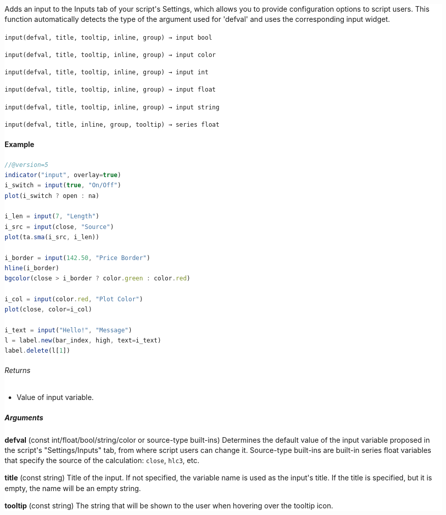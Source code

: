 Adds an input to the Inputs tab of your script's Settings, which allows you to provide configuration options to script users. This function automatically detects the type of the argument used for 'defval' and uses the corresponding input widget.

`input(defval, title, tooltip, inline, group) → input bool`

`input(defval, title, tooltip, inline, group) → input color`

`input(defval, title, tooltip, inline, group) → input int`

`input(defval, title, tooltip, inline, group) → input float`

`input(defval, title, tooltip, inline, group) → input string`

`input(defval, title, inline, group, tooltip) → series float`

#### Example

```js
//@version=5
indicator("input", overlay=true)
i_switch = input(true, "On/Off")
plot(i_switch ? open : na)

i_len = input(7, "Length")
i_src = input(close, "Source")
plot(ta.sma(i_src, i_len))

i_border = input(142.50, "Price Border")
hline(i_border)
bgcolor(close > i_border ? color.green : color.red)

i_col = input(color.red, "Plot Color")
plot(close, color=i_col)

i_text = input("Hello!", "Message")
l = label.new(bar_index, high, text=i_text)
label.delete(l[1])
```

###### Returns

- Value of input variable.

##### Arguments

**defval** (const int/float/bool/string/color or source-type built-ins) Determines the default value of the input variable proposed in the script's "Settings/Inputs" tab, from where script users can change it. Source-type built-ins are built-in series float variables that specify the source of the calculation: `close`, `hlc3`, etc.

**title** (const string) Title of the input. If not specified, the variable name is used as the input's title. If the title is specified, but it is empty, the name will be an empty string.

**tooltip** (const string) The string that will be shown to the user when hovering over the tooltip icon.
